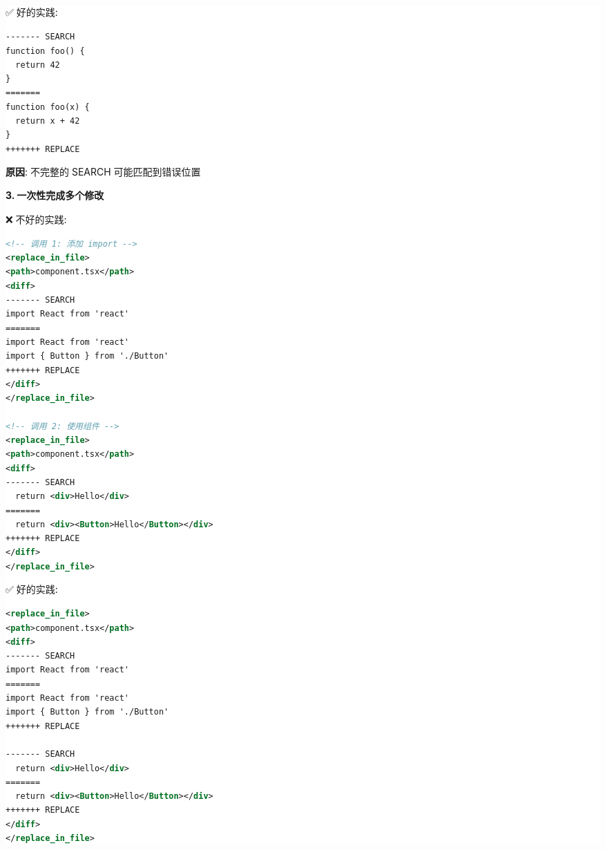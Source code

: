 ✅ 好的实践:
```
------- SEARCH
function foo() {
  return 42
}
=======
function foo(x) {
  return x + 42
}
+++++++ REPLACE
```

**原因**: 不完整的 SEARCH 可能匹配到错误位置

**3. 一次性完成多个修改**

❌ 不好的实践:
```xml
<!-- 调用 1: 添加 import -->
<replace_in_file>
<path>component.tsx</path>
<diff>
------- SEARCH
import React from 'react'
=======
import React from 'react'
import { Button } from './Button'
+++++++ REPLACE
</diff>
</replace_in_file>

<!-- 调用 2: 使用组件 -->
<replace_in_file>
<path>component.tsx</path>
<diff>
------- SEARCH
  return <div>Hello</div>
=======
  return <div><Button>Hello</Button></div>
+++++++ REPLACE
</diff>
</replace_in_file>
```

✅ 好的实践:
```xml
<replace_in_file>
<path>component.tsx</path>
<diff>
------- SEARCH
import React from 'react'
=======
import React from 'react'
import { Button } from './Button'
+++++++ REPLACE

------- SEARCH
  return <div>Hello</div>
=======
  return <div><Button>Hello</Button></div>
+++++++ REPLACE
</diff>
</replace_in_file>
```
